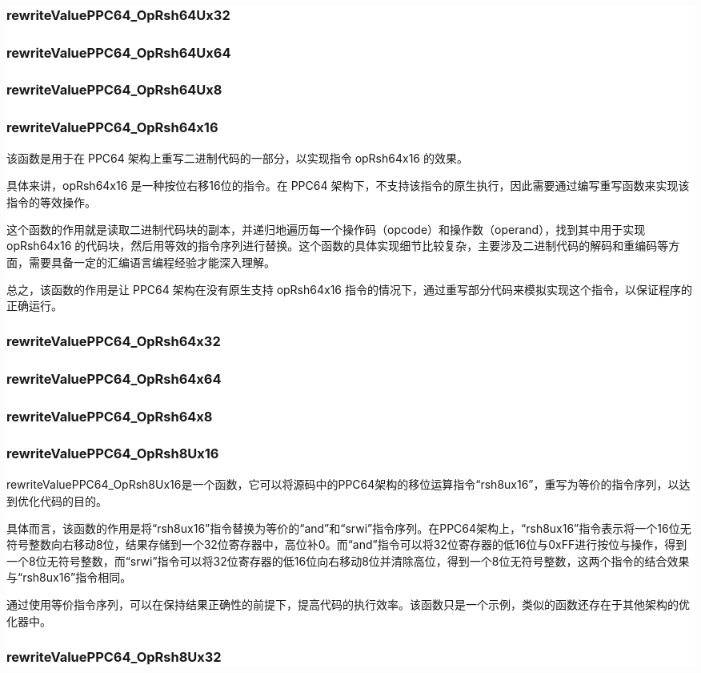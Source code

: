 



### rewriteValuePPC64_OpRsh64Ux32





### rewriteValuePPC64_OpRsh64Ux64





### rewriteValuePPC64_OpRsh64Ux8





### rewriteValuePPC64_OpRsh64x16

该函数是用于在 PPC64 架构上重写二进制代码的一部分，以实现指令 opRsh64x16 的效果。

具体来讲，opRsh64x16 是一种按位右移16位的指令。在 PPC64 架构下，不支持该指令的原生执行，因此需要通过编写重写函数来实现该指令的等效操作。

这个函数的作用就是读取二进制代码块的副本，并递归地遍历每一个操作码（opcode）和操作数（operand），找到其中用于实现 opRsh64x16 的代码块，然后用等效的指令序列进行替换。这个函数的具体实现细节比较复杂，主要涉及二进制代码的解码和重编码等方面，需要具备一定的汇编语言编程经验才能深入理解。

总之，该函数的作用是让 PPC64 架构在没有原生支持 opRsh64x16 指令的情况下，通过重写部分代码来模拟实现这个指令，以保证程序的正确运行。



### rewriteValuePPC64_OpRsh64x32





### rewriteValuePPC64_OpRsh64x64





### rewriteValuePPC64_OpRsh64x8





### rewriteValuePPC64_OpRsh8Ux16

rewriteValuePPC64_OpRsh8Ux16是一个函数，它可以将源码中的PPC64架构的移位运算指令“rsh8ux16”，重写为等价的指令序列，以达到优化代码的目的。

具体而言，该函数的作用是将“rsh8ux16”指令替换为等价的“and”和“srwi”指令序列。在PPC64架构上，“rsh8ux16”指令表示将一个16位无符号整数向右移动8位，结果存储到一个32位寄存器中，高位补0。而“and”指令可以将32位寄存器的低16位与0xFF进行按位与操作，得到一个8位无符号整数，而“srwi”指令可以将32位寄存器的低16位向右移动8位并清除高位，得到一个8位无符号整数，这两个指令的结合效果与“rsh8ux16”指令相同。

通过使用等价指令序列，可以在保持结果正确性的前提下，提高代码的执行效率。该函数只是一个示例，类似的函数还存在于其他架构的优化器中。



### rewriteValuePPC64_OpRsh8Ux32
